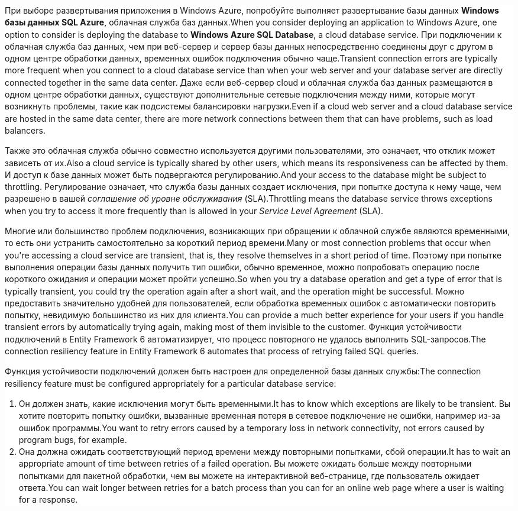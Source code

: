 <span data-ttu-id="9b4c5-123">При выборе развертывания приложения в Windows Azure, попробуйте выполняет развертывание базы данных **Windows** **базы данных SQL Azure**, облачная служба баз данных.</span><span class="sxs-lookup"><span data-stu-id="9b4c5-123">When you consider deploying an application to Windows Azure, one option to consider is deploying the database to **Windows** **Azure SQL Database**, a cloud database service.</span></span> <span data-ttu-id="9b4c5-124">При подключении к облачная служба баз данных, чем при веб-сервер и сервер базы данных непосредственно соединены друг с другом в одном центре обработки данных, временных ошибок подключения обычно чаще.</span><span class="sxs-lookup"><span data-stu-id="9b4c5-124">Transient connection errors are typically more frequent when you connect to a cloud database service than when your web server and your database server are directly connected together in the same data center.</span></span> <span data-ttu-id="9b4c5-125">Даже если веб-сервер cloud и облачная служба баз данных размещаются в одном центре обработки данных, существуют дополнительные сетевые подключения между ними, которые могут возникнуть проблемы, такие как подсистемы балансировки нагрузки.</span><span class="sxs-lookup"><span data-stu-id="9b4c5-125">Even if a cloud web server and a cloud database service are hosted in the same data center, there are more network connections between them that can have problems, such as load balancers.</span></span>

<span data-ttu-id="9b4c5-126">Также это облачная служба обычно совместно используется другими пользователями, это означает, что отклик может зависеть от их.</span><span class="sxs-lookup"><span data-stu-id="9b4c5-126">Also a cloud service is typically shared by other users, which means its responsiveness can be affected by them.</span></span> <span data-ttu-id="9b4c5-127">И доступ к базе данных может быть подвергаются регулированию.</span><span class="sxs-lookup"><span data-stu-id="9b4c5-127">And your access to the database might be subject to throttling.</span></span> <span data-ttu-id="9b4c5-128">Регулирование означает, что служба базы данных создает исключения, при попытке доступа к нему чаще, чем разрешено в вашей *соглашение об уровне обслуживания* (SLA).</span><span class="sxs-lookup"><span data-stu-id="9b4c5-128">Throttling means the database service throws exceptions when you try to access it more frequently than is allowed in your *Service Level Agreement* (SLA).</span></span>

<span data-ttu-id="9b4c5-129">Многие или большинство проблем подключения, возникающих при обращении к облачной службе являются временными, то есть они устранить самостоятельно за короткий период времени.</span><span class="sxs-lookup"><span data-stu-id="9b4c5-129">Many or most connection problems that occur when you're accessing a cloud service are transient, that is, they resolve themselves in a short period of time.</span></span> <span data-ttu-id="9b4c5-130">Поэтому при попытке выполнения операции базы данных получить тип ошибки, обычно временное, можно попробовать операцию после короткого ожидания и операции может пройти успешно.</span><span class="sxs-lookup"><span data-stu-id="9b4c5-130">So when you try a database operation and get a type of error that is typically transient, you could try the operation again after a short wait, and the operation might be successful.</span></span> <span data-ttu-id="9b4c5-131">Можно предоставить значительно удобней для пользователей, если обработка временных ошибок с автоматически повторить попытку, невидимую большинство из них для клиента.</span><span class="sxs-lookup"><span data-stu-id="9b4c5-131">You can provide a much better experience for your users if you handle transient errors by automatically trying again, making most of them invisible to the customer.</span></span> <span data-ttu-id="9b4c5-132">Функция устойчивости подключений в Entity Framework 6 автоматизирует, что процесс повторного не удалось выполнить SQL-запросов.</span><span class="sxs-lookup"><span data-stu-id="9b4c5-132">The connection resiliency feature in Entity Framework 6 automates that process of retrying failed SQL queries.</span></span>

<span data-ttu-id="9b4c5-133">Функция устойчивости подключений должен быть настроен для определенной базы данных службы:</span><span class="sxs-lookup"><span data-stu-id="9b4c5-133">The connection resiliency feature must be configured appropriately for a particular database service:</span></span>

1. <span data-ttu-id="9b4c5-134">Он должен знать, какие исключения могут быть временными.</span><span class="sxs-lookup"><span data-stu-id="9b4c5-134">It has to know which exceptions are likely to be transient.</span></span> <span data-ttu-id="9b4c5-135">Вы хотите повторить попытку ошибки, вызванные временная потеря в сетевое подключение не ошибки, например из-за ошибок программы.</span><span class="sxs-lookup"><span data-stu-id="9b4c5-135">You want to retry errors caused by a temporary loss in network connectivity, not errors caused by program bugs, for example.</span></span>
2. <span data-ttu-id="9b4c5-136">Она должна ожидать соответствующий период времени между повторными попытками, сбой операции.</span><span class="sxs-lookup"><span data-stu-id="9b4c5-136">It has to wait an appropriate amount of time between retries of a failed operation.</span></span> <span data-ttu-id="9b4c5-137">Вы можете ожидать больше между повторными попытками для пакетной обработки, чем вы можете на интерактивной веб-странице, где пользователь ожидает ответа.</span><span class="sxs-lookup"><span data-stu-id="9b4c5-137">You can wait longer between retries for a batch process than you can for an online web page where a user is waiting for a response.</span></span>